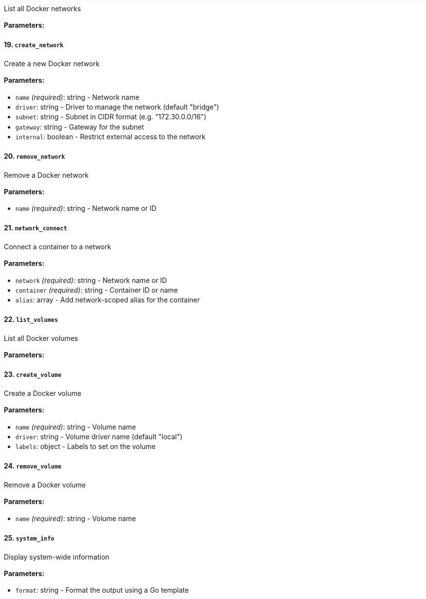 List all Docker networks

**Parameters:**

#### 19. `create_network`

Create a new Docker network

**Parameters:**
- `name` *(required)*: string - Network name
- `driver`: string - Driver to manage the network (default "bridge")
- `subnet`: string - Subnet in CIDR format (e.g. "172.30.0.0/16")
- `gateway`: string - Gateway for the subnet
- `internal`: boolean - Restrict external access to the network

#### 20. `remove_network`

Remove a Docker network

**Parameters:**
- `name` *(required)*: string - Network name or ID

#### 21. `network_connect`

Connect a container to a network

**Parameters:**
- `network` *(required)*: string - Network name or ID
- `container` *(required)*: string - Container ID or name
- `alias`: array - Add network-scoped alias for the container

#### 22. `list_volumes`

List all Docker volumes

**Parameters:**

#### 23. `create_volume`

Create a Docker volume

**Parameters:**
- `name` *(required)*: string - Volume name
- `driver`: string - Volume driver name (default "local")
- `labels`: object - Labels to set on the volume

#### 24. `remove_volume`

Remove a Docker volume

**Parameters:**
- `name` *(required)*: string - Volume name

#### 25. `system_info`

Display system-wide information

**Parameters:**
- `format`: string - Format the output using a Go template
